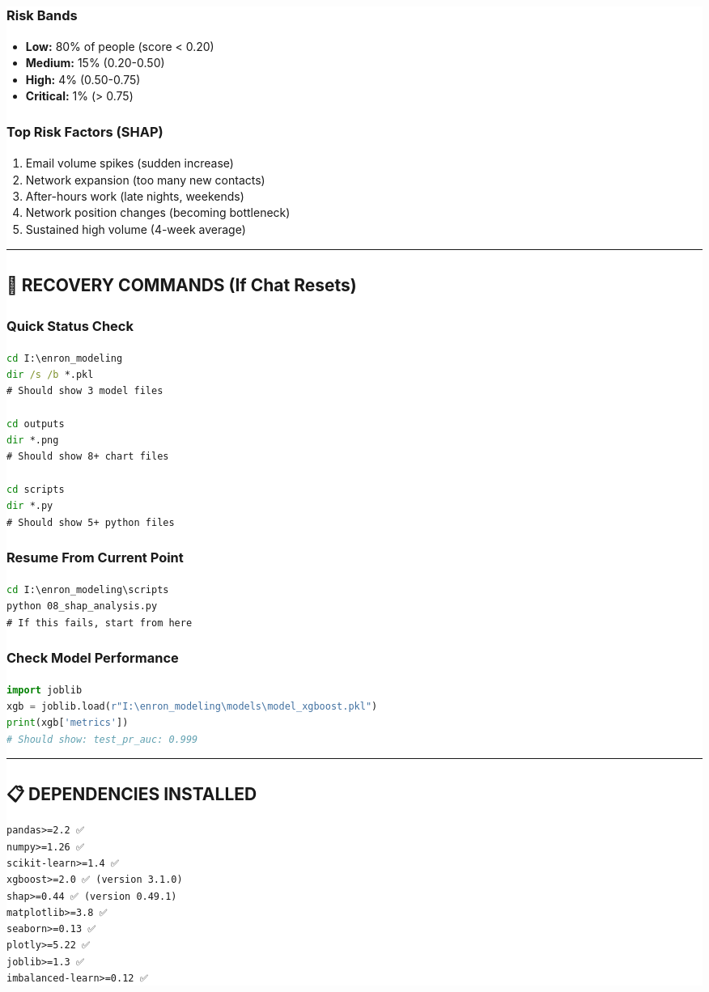 ### Risk Bands
- **Low:** 80% of people (score < 0.20)
- **Medium:** 15% (0.20-0.50)
- **High:** 4% (0.50-0.75)
- **Critical:** 1% (> 0.75)

### Top Risk Factors (SHAP)
1. Email volume spikes (sudden increase)
2. Network expansion (too many new contacts)
3. After-hours work (late nights, weekends)
4. Network position changes (becoming bottleneck)
5. Sustained high volume (4-week average)

---

## 🚨 RECOVERY COMMANDS (If Chat Resets)

### Quick Status Check
```cmd
cd I:\enron_modeling
dir /s /b *.pkl
# Should show 3 model files

cd outputs
dir *.png
# Should show 8+ chart files

cd scripts
dir *.py
# Should show 5+ python files
```

### Resume From Current Point
```cmd
cd I:\enron_modeling\scripts
python 08_shap_analysis.py
# If this fails, start from here
```

### Check Model Performance
```python
import joblib
xgb = joblib.load(r"I:\enron_modeling\models\model_xgboost.pkl")
print(xgb['metrics'])
# Should show: test_pr_auc: 0.999
```

---

## 📋 DEPENDENCIES INSTALLED
```
pandas>=2.2 ✅
numpy>=1.26 ✅
scikit-learn>=1.4 ✅
xgboost>=2.0 ✅ (version 3.1.0)
shap>=0.44 ✅ (version 0.49.1)
matplotlib>=3.8 ✅
seaborn>=0.13 ✅
plotly>=5.22 ✅
joblib>=1.3 ✅
imbalanced-learn>=0.12 ✅
```
